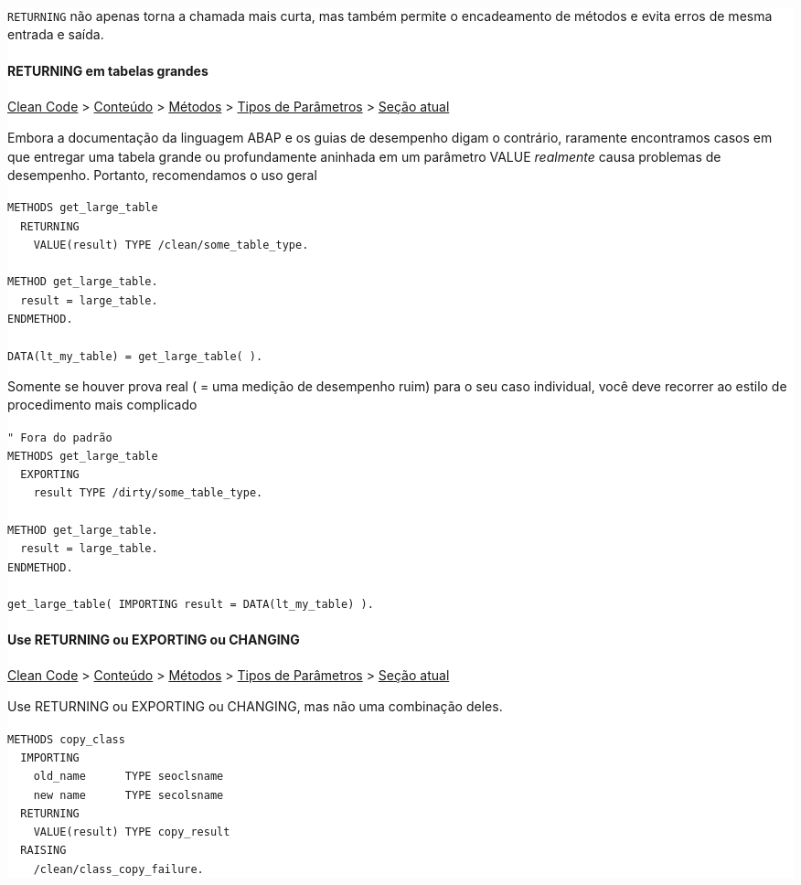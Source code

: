 `RETURNING` não apenas torna a chamada mais curta, mas também permite o encadeamento de métodos e evita erros de mesma entrada e saída.

#### RETURNING em tabelas grandes

[Clean Code](#Clean-Code) > [Conteúdo](#Conteúdo) > [Métodos](#Métodos) > [Tipos de Parâmetros](#Tipos-de-Parâmetros) > [Seção atual](#RETURNING-em-tabelas-grandes)

Embora a documentação da linguagem ABAP e os guias de desempenho digam o contrário, raramente encontramos casos em que entregar uma tabela grande ou profundamente aninhada em um parâmetro VALUE *realmente* causa problemas de desempenho. Portanto, recomendamos o uso geral

```ABAP
METHODS get_large_table
  RETURNING
    VALUE(result) TYPE /clean/some_table_type.

METHOD get_large_table.
  result = large_table.
ENDMETHOD.

DATA(lt_my_table) = get_large_table( ).
```

Somente se houver prova real ( = uma medição de desempenho ruim) para o seu caso individual, você deve recorrer ao estilo de procedimento mais complicado

```ABAP
" Fora do padrão
METHODS get_large_table
  EXPORTING
    result TYPE /dirty/some_table_type.

METHOD get_large_table.
  result = large_table.
ENDMETHOD.

get_large_table( IMPORTING result = DATA(lt_my_table) ).
```

#### Use RETURNING ou EXPORTING ou CHANGING

[Clean Code](#Clean-Code) > [Conteúdo](#Conteúdo) > [Métodos](#Métodos) > [Tipos de Parâmetros](#Tipos-de-Parâmetros) > [Seção atual](#Use-RETURNING-ou-EXPORTING-ou-CHANGING)

Use RETURNING ou EXPORTING ou CHANGING, mas não uma combinação deles.

```ABAP
METHODS copy_class
  IMPORTING
    old_name      TYPE seoclsname
    new name      TYPE secolsname
  RETURNING
    VALUE(result) TYPE copy_result
  RAISING
    /clean/class_copy_failure.
```

